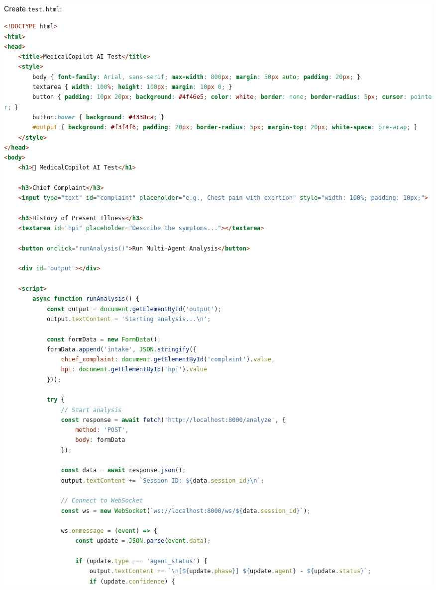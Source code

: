 Create `test.html`:

```html
<!DOCTYPE html>
<html>
<head>
    <title>MedicalCopilot AI Test</title>
    <style>
        body { font-family: Arial, sans-serif; max-width: 800px; margin: 50px auto; padding: 20px; }
        textarea { width: 100%; height: 100px; margin: 10px 0; }
        button { padding: 10px 20px; background: #4f46e5; color: white; border: none; border-radius: 5px; cursor: pointer; }
        button:hover { background: #4338ca; }
        #output { background: #f3f4f6; padding: 20px; border-radius: 5px; margin-top: 20px; white-space: pre-wrap; }
    </style>
</head>
<body>
    <h1>🏥 MedicalCopilot AI Test</h1>

    <h3>Chief Complaint</h3>
    <input type="text" id="complaint" placeholder="e.g., Chest pain with exertion" style="width: 100%; padding: 10px;">

    <h3>History of Present Illness</h3>
    <textarea id="hpi" placeholder="Describe the symptoms..."></textarea>

    <button onclick="runAnalysis()">Run Multi-Agent Analysis</button>

    <div id="output"></div>

    <script>
        async function runAnalysis() {
            const output = document.getElementById('output');
            output.textContent = 'Starting analysis...\n';

            const formData = new FormData();
            formData.append('intake', JSON.stringify({
                chief_complaint: document.getElementById('complaint').value,
                hpi: document.getElementById('hpi').value
            }));

            try {
                // Start analysis
                const response = await fetch('http://localhost:8000/analyze', {
                    method: 'POST',
                    body: formData
                });

                const data = await response.json();
                output.textContent += `Session ID: ${data.session_id}\n`;

                // Connect to WebSocket
                const ws = new WebSocket(`ws://localhost:8000/ws/${data.session_id}`);

                ws.onmessage = (event) => {
                    const update = JSON.parse(event.data);

                    if (update.type === 'agent_status') {
                        output.textContent += `\n[${update.phase}] ${update.agent} - ${update.status}`;
                        if (update.confidence) {
```